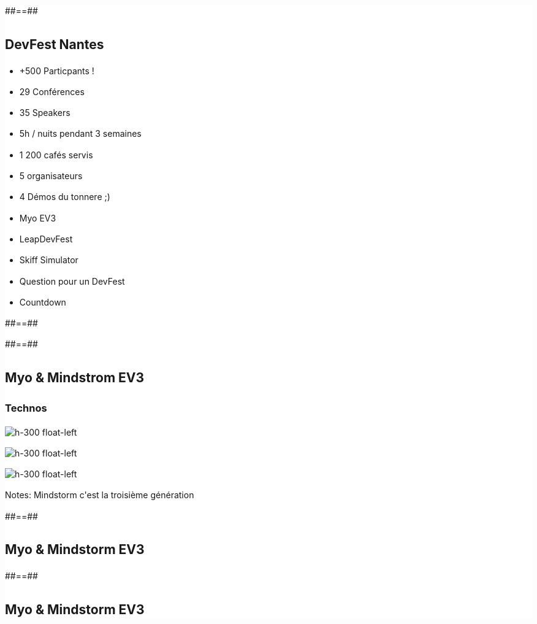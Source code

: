 ##==##


## DevFest Nantes

* +500 Particpants ! 

* 29 Conférences

* 35 Speakers

* 5h / nuits pendant 3 semaines

* 1 200 cafés servis

* 5 organisateurs

* 4 Démos du tonnere ;)
 * Myo EV3
 * LeapDevFest
 * Skiff Simulator
 * Question pour un DevFest
 * Countdown



##==##




##==##

##  Myo & Mindstrom EV3

### Technos 

![h-300 float-left](assets/images/nodejs.png) 

![h-300 float-left](assets/images/C++-logo.jpg)

![h-300 float-left](assets/images/JavaScript-logo.png)

Notes:
Mindstorm c'est la troisième génération 

##==##

## Myo & Mindstorm EV3

<video src="assets/videos/video_deplacement.mp4"></video>

##==##

## Myo & Mindstorm EV3

<video src="assets/videos/video_tir.mp4"></video>
